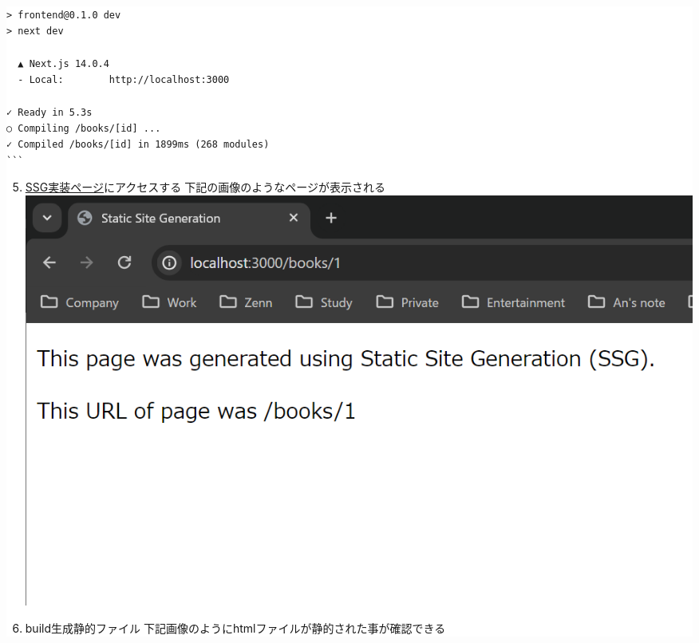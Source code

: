     > frontend@0.1.0 dev
    > next dev

      ▲ Next.js 14.0.4
      - Local:        http://localhost:3000

    ✓ Ready in 5.3s
    ○ Compiling /books/[id] ...
    ✓ Compiled /books/[id] in 1899ms (268 modules)
    ```
5. [SSG実装ページ](http://localhost:3000/books/1)にアクセスする
    下記の画像のようなページが表示される
    ![next.js-SSG-step03](/images/books/nextjs-ts-tutorial/ssg/next.js-SSG-step03.png)


6. build生成静的ファイル
下記画像のようにhtmlファイルが静的された事が確認できる